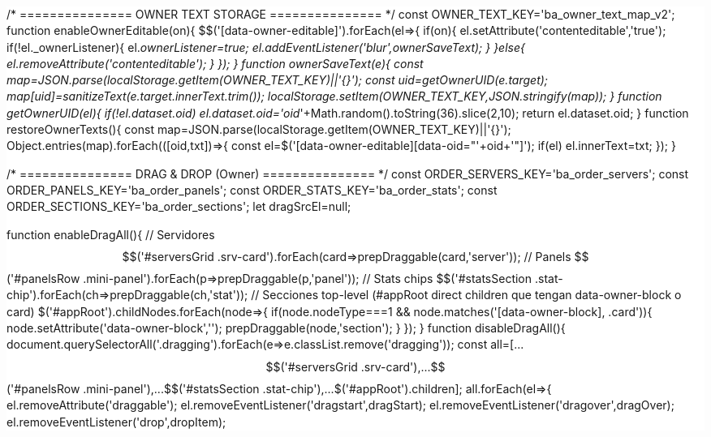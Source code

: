 /* =============== OWNER TEXT STORAGE =============== */
const OWNER_TEXT_KEY='ba_owner_text_map_v2';
function enableOwnerEditable(on){
  $$('[data-owner-editable]').forEach(el=>{
    if(on){
      el.setAttribute('contenteditable','true');
      if(!el._ownerListener){
        el._ownerListener=true;
        el.addEventListener('blur',ownerSaveText);
      }
    }else{
      el.removeAttribute('contenteditable');
    }
  });
}
function ownerSaveText(e){
  const map=JSON.parse(localStorage.getItem(OWNER_TEXT_KEY)||'{}');
  const uid=getOwnerUID(e.target);
  map[uid]=sanitizeText(e.target.innerText.trim());
  localStorage.setItem(OWNER_TEXT_KEY,JSON.stringify(map));
}
function getOwnerUID(el){
  if(!el.dataset.oid) el.dataset.oid='oid_'+Math.random().toString(36).slice(2,10);
  return el.dataset.oid;
}
function restoreOwnerTexts(){
  const map=JSON.parse(localStorage.getItem(OWNER_TEXT_KEY)||'{}');
  Object.entries(map).forEach(([oid,txt])=>{
    const el=$('[data-owner-editable][data-oid="'+oid+'"]');
    if(el) el.innerText=txt;
  });
}

/* =============== DRAG & DROP (Owner) =============== */
const ORDER_SERVERS_KEY='ba_order_servers';
const ORDER_PANELS_KEY='ba_order_panels';
const ORDER_STATS_KEY='ba_order_stats';
const ORDER_SECTIONS_KEY='ba_order_sections';
let dragSrcEl=null;

function enableDragAll(){
  // Servidores
  $$('#serversGrid .srv-card').forEach(card=>prepDraggable(card,'server'));
  // Panels
  $$('#panelsRow .mini-panel').forEach(p=>prepDraggable(p,'panel'));
  // Stats chips
  $$('#statsSection .stat-chip').forEach(ch=>prepDraggable(ch,'stat'));
  // Secciones top-level (#appRoot direct children que tengan data-owner-block o card)
  $('#appRoot').childNodes.forEach(node=>{
    if(node.nodeType===1 && node.matches('[data-owner-block], .card')){
      node.setAttribute('data-owner-block','');
      prepDraggable(node,'section');
    }
  });
}
function disableDragAll(){
  document.querySelectorAll('.dragging').forEach(e=>e.classList.remove('dragging'));
  const all=[...$$('#serversGrid .srv-card'),...$$('#panelsRow .mini-panel'),...$$('#statsSection .stat-chip'),...$('#appRoot').children];
  all.forEach(el=>{
    el.removeAttribute('draggable');
    el.removeEventListener('dragstart',dragStart);
    el.removeEventListener('dragover',dragOver);
    el.removeEventListener('drop',dropItem);